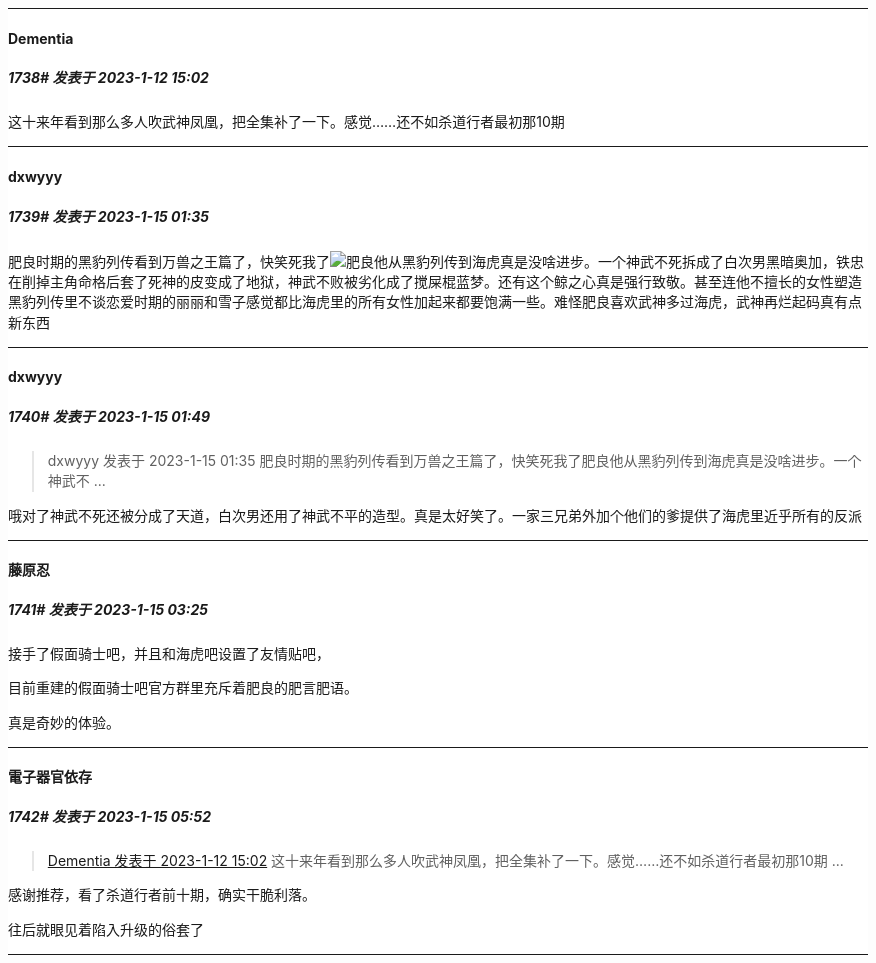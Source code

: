 

*****

####  Dementia  
##### 1738#       发表于 2023-1-12 15:02

这十来年看到那么多人吹武神凤凰，把全集补了一下。感觉……还不如杀道行者最初那10期



*****

####  dxwyyy  
##### 1739#       发表于 2023-1-15 01:35

肥良时期的黑豹列传看到万兽之王篇了，快笑死我了<img src="https://static.saraba1st.com/image/smiley/face2017/067.png" referrerpolicy="no-referrer">肥良他从黑豹列传到海虎真是没啥进步。一个神武不死拆成了白次男黑暗奥加，铁忠在削掉主角命格后套了死神的皮变成了地狱，神武不败被劣化成了搅屎棍蓝梦。还有这个鲸之心真是强行致敬。甚至连他不擅长的女性塑造黑豹列传里不谈恋爱时期的丽丽和雪子感觉都比海虎里的所有女性加起来都要饱满一些。难怪肥良喜欢武神多过海虎，武神再烂起码真有点新东西



*****

####  dxwyyy  
##### 1740#       发表于 2023-1-15 01:49

<blockquote>dxwyyy 发表于 2023-1-15 01:35
肥良时期的黑豹列传看到万兽之王篇了，快笑死我了肥良他从黑豹列传到海虎真是没啥进步。一个神武不 ...</blockquote>
哦对了神武不死还被分成了天道，白次男还用了神武不平的造型。真是太好笑了。一家三兄弟外加个他们的爹提供了海虎里近乎所有的反派



*****

####  藤原忍  
##### 1741#       发表于 2023-1-15 03:25

接手了假面骑士吧，并且和海虎吧设置了友情贴吧，

目前重建的假面骑士吧官方群里充斥着肥良的肥言肥语。

真是奇妙的体验。



*****

####  電子器官依存  
##### 1742#       发表于 2023-1-15 05:52

<blockquote><a href="httphttps://bbs.saraba1st.com/2b/forum.php?mod=redirect&amp;goto=findpost&amp;pid=59316261&amp;ptid=2060687" target="_blank">Dementia 发表于 2023-1-12 15:02</a>
这十来年看到那么多人吹武神凤凰，把全集补了一下。感觉……还不如杀道行者最初那10期 ...</blockquote>
感谢推荐，看了杀道行者前十期，确实干脆利落。

往后就眼见着陷入升级的俗套了



*****
